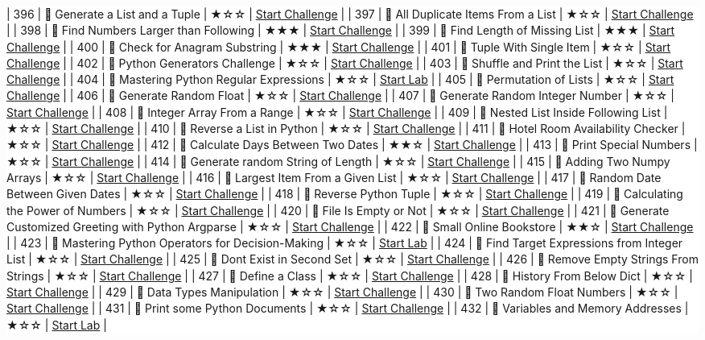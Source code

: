 |     396 | 🎯 Generate a List and a Tuple                           | ★☆☆          | <a target='_blank' href='https://labex.io/labs/185257'>Start Challenge</a> |
|     397 | 🎯 All Duplicate Items From a List                       | ★☆☆          | <a target='_blank' href='https://labex.io/labs/56140'>Start Challenge</a>  |
|     398 | 🎯 Find Numbers Larger than Following                    | ★★★          | <a target='_blank' href='https://labex.io/labs/108344'>Start Challenge</a> |
|     399 | 🎯 Find Length of Missing List                           | ★★★          | <a target='_blank' href='https://labex.io/labs/108421'>Start Challenge</a> |
|     400 | 🎯 Check for Anagram Substring                           | ★★★          | <a target='_blank' href='https://labex.io/labs/108238'>Start Challenge</a> |
|     401 | 🎯 Tuple With Single Item                                | ★☆☆          | <a target='_blank' href='https://labex.io/labs/56409'>Start Challenge</a>  |
|     402 | 🎯 Python Generators Challenge                           | ★☆☆          | <a target='_blank' href='https://labex.io/labs/59'>Start Challenge</a>     |
|     403 | 🎯 Shuffle and Print the List                            | ★☆☆          | <a target='_blank' href='https://labex.io/labs/185345'>Start Challenge</a> |
|     404 | 📖 Mastering Python Regular Expressions                  | ★☆☆          | <a target='_blank' href='https://labex.io/labs/93'>Start Lab</a>           |
|     405 | 🎯 Permutation of Lists                                  | ★☆☆          | <a target='_blank' href='https://labex.io/labs/185290'>Start Challenge</a> |
|     406 | 🎯 Generate Random Float                                 | ★☆☆          | <a target='_blank' href='https://labex.io/labs/185267'>Start Challenge</a> |
|     407 | 🎯 Generate Random Integer Number                        | ★☆☆          | <a target='_blank' href='https://labex.io/labs/185269'>Start Challenge</a> |
|     408 | 🎯 Integer Array From a Range                            | ★☆☆          | <a target='_blank' href='https://labex.io/labs/56235'>Start Challenge</a>  |
|     409 | 🎯 Nested List Inside Following List                     | ★☆☆          | <a target='_blank' href='https://labex.io/labs/56293'>Start Challenge</a>  |
|     410 | 🎯 Reverse a List in Python                              | ★☆☆          | <a target='_blank' href='https://labex.io/labs/56355'>Start Challenge</a>  |
|     411 | 🎯 Hotel Room Availability Checker                       | ★☆☆          | <a target='_blank' href='https://labex.io/labs/8953'>Start Challenge</a>   |
|     412 | 🎯 Calculate Days Between Two Dates                      | ★★☆          | <a target='_blank' href='https://labex.io/labs/108403'>Start Challenge</a> |
|     413 | 🎯 Print Special Numbers                                 | ★☆☆          | <a target='_blank' href='https://labex.io/labs/185313'>Start Challenge</a> |
|     414 | 🎯 Generate random String of Length                      | ★☆☆          | <a target='_blank' href='https://labex.io/labs/56224'>Start Challenge</a>  |
|     415 | 🎯 Adding Two Numpy Arrays                               | ★☆☆          | <a target='_blank' href='https://labex.io/labs/56137'>Start Challenge</a>  |
|     416 | 🎯 Largest Item From a Given List                        | ★☆☆          | <a target='_blank' href='https://labex.io/labs/56247'>Start Challenge</a>  |
|     417 | 🎯 Random Date Between Given Dates                       | ★☆☆          | <a target='_blank' href='https://labex.io/labs/56327'>Start Challenge</a>  |
|     418 | 🎯 Reverse Python Tuple                                  | ★☆☆          | <a target='_blank' href='https://labex.io/labs/56362'>Start Challenge</a>  |
|     419 | 🎯 Calculating the Power of Numbers                      | ★☆☆          | <a target='_blank' href='https://labex.io/labs/108499'>Start Challenge</a> |
|     420 | 🎯 File Is Empty or Not                                  | ★☆☆          | <a target='_blank' href='https://labex.io/labs/56197'>Start Challenge</a>  |
|     421 | 🎯 Generate Customized Greeting with Python Argparse     | ★☆☆          | <a target='_blank' href='https://labex.io/labs/7806'>Start Challenge</a>   |
|     422 | 🎯 Small Online Bookstore                                | ★★☆          | <a target='_blank' href='https://labex.io/labs/1400'>Start Challenge</a>   |
|     423 | 📖 Mastering Python Operators for Decision-Making        | ★☆☆          | <a target='_blank' href='https://labex.io/labs/90'>Start Lab</a>           |
|     424 | 🎯 Find Target Expressions from Integer List             | ★☆☆          | <a target='_blank' href='https://labex.io/labs/7812'>Start Challenge</a>   |
|     425 | 🎯 Dont Exist in Second Set                              | ★☆☆          | <a target='_blank' href='https://labex.io/labs/56172'>Start Challenge</a>  |
|     426 | 🎯 Remove Empty Strings From Strings                     | ★☆☆          | <a target='_blank' href='https://labex.io/labs/56344'>Start Challenge</a>  |
|     427 | 🎯 Define a Class                                        | ★☆☆          | <a target='_blank' href='https://labex.io/labs/185243'>Start Challenge</a> |
|     428 | 🎯 History From Below Dict                               | ★☆☆          | <a target='_blank' href='https://labex.io/labs/56228'>Start Challenge</a>  |
|     429 | 🎯 Data Types Manipulation                               | ★☆☆          | <a target='_blank' href='https://labex.io/labs/767'>Start Challenge</a>    |
|     430 | 🎯 Two Random Float Numbers                              | ★☆☆          | <a target='_blank' href='https://labex.io/labs/56422'>Start Challenge</a>  |
|     431 | 🎯 Print some Python Documents                           | ★☆☆          | <a target='_blank' href='https://labex.io/labs/185311'>Start Challenge</a> |
|     432 | 📖 Variables and Memory Addresses                        | ★☆☆          | <a target='_blank' href='https://labex.io/labs/7849'>Start Lab</a>         |